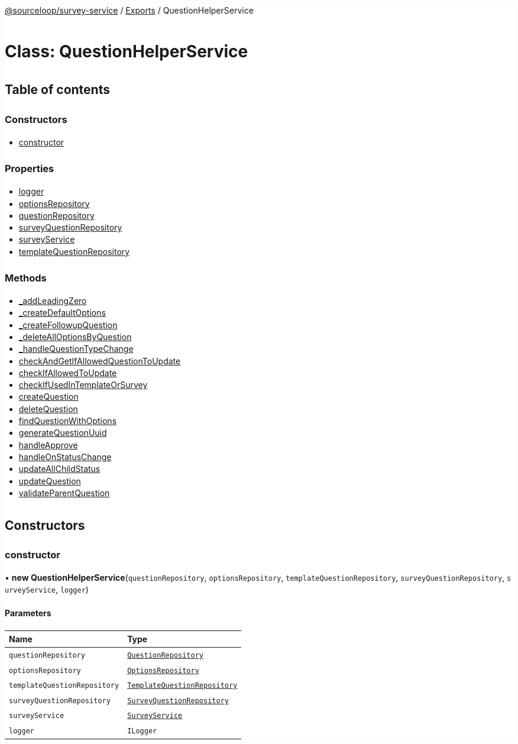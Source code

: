 [@sourceloop/survey-service](../README.md) / [Exports](../modules.md) / QuestionHelperService

# Class: QuestionHelperService

## Table of contents

### Constructors

- [constructor](QuestionHelperService.md#constructor)

### Properties

- [logger](QuestionHelperService.md#logger)
- [optionsRepository](QuestionHelperService.md#optionsrepository)
- [questionRepository](QuestionHelperService.md#questionrepository)
- [surveyQuestionRepository](QuestionHelperService.md#surveyquestionrepository)
- [surveyService](QuestionHelperService.md#surveyservice)
- [templateQuestionRepository](QuestionHelperService.md#templatequestionrepository)

### Methods

- [\_addLeadingZero](QuestionHelperService.md#_addleadingzero)
- [\_createDefaultOptions](QuestionHelperService.md#_createdefaultoptions)
- [\_createFollowupQuestion](QuestionHelperService.md#_createfollowupquestion)
- [\_deleteAllOptionsByQuestion](QuestionHelperService.md#_deletealloptionsbyquestion)
- [\_handleQuestionTypeChange](QuestionHelperService.md#_handlequestiontypechange)
- [checkAndGetIfAllowedQuestionToUpdate](QuestionHelperService.md#checkandgetifallowedquestiontoupdate)
- [checkIfAllowedToUpdate](QuestionHelperService.md#checkifallowedtoupdate)
- [checkIfUsedInTemplateOrSurvey](QuestionHelperService.md#checkifusedintemplateorsurvey)
- [createQuestion](QuestionHelperService.md#createquestion)
- [deleteQuestion](QuestionHelperService.md#deletequestion)
- [findQuestionWithOptions](QuestionHelperService.md#findquestionwithoptions)
- [generateQuestionUuid](QuestionHelperService.md#generatequestionuuid)
- [handleApprove](QuestionHelperService.md#handleapprove)
- [handleOnStatusChange](QuestionHelperService.md#handleonstatuschange)
- [updateAllChildStatus](QuestionHelperService.md#updateallchildstatus)
- [updateQuestion](QuestionHelperService.md#updatequestion)
- [validateParentQuestion](QuestionHelperService.md#validateparentquestion)

## Constructors

### constructor

• **new QuestionHelperService**(`questionRepository`, `optionsRepository`, `templateQuestionRepository`, `surveyQuestionRepository`, `surveyService`, `logger`)

#### Parameters

| Name | Type |
| :------ | :------ |
| `questionRepository` | [`QuestionRepository`](QuestionRepository.md) |
| `optionsRepository` | [`OptionsRepository`](OptionsRepository.md) |
| `templateQuestionRepository` | [`TemplateQuestionRepository`](TemplateQuestionRepository.md) |
| `surveyQuestionRepository` | [`SurveyQuestionRepository`](SurveyQuestionRepository.md) |
| `surveyService` | [`SurveyService`](SurveyService.md) |
| `logger` | `ILogger` |
